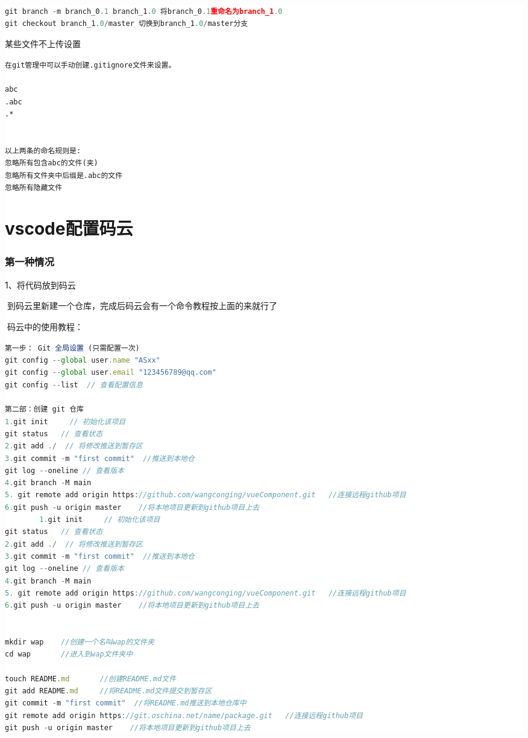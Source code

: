 ```js
git branch -m branch_0.1 branch_1.0 将branch_0.1重命名为branch_1.0
git checkout branch_1.0/master 切换到branch_1.0/master分支

```

某些文件不上传设置

```
在git管理中可以手动创建.gitignore文件来设置。

abc
.abc
.*


以上两条的命名规则是:
忽略所有包含abc的文件(夹)
忽略所有文件夹中后缀是.abc的文件
忽略所有隐藏文件
```



# vscode配置码云

### 第一种情况

1、将代码放到码云

​      到码云里新建一个仓库，完成后码云会有一个命令教程按上面的来就行了

​      码云中的使用教程：

```javascript
第一步： Git 全局设置 (只需配置一次)
git config --global user.name "ASxx" 
git config --global user.email "123456789@qq.com"
git config --list  // 查看配置信息
 
第二部：创建 git 仓库 
1.git init     // 初始化该项目
git status   // 查看状态
2.git add ./  // 将修改推送到暂存区 
3.git commit -m "first commit"  //推送到本地仓
git log --oneline // 查看版本
4.git branch -M main
5. git remote add origin https://github.com/wangconging/vueComponent.git   //连接远程github项目
6.git push -u origin master    //将本地项目更新到github项目上去       
        1.git init     // 初始化该项目
git status   // 查看状态
2.git add ./  // 将修改推送到暂存区 
3.git commit -m "first commit"  //推送到本地仓
git log --oneline // 查看版本
4.git branch -M main
5. git remote add origin https://github.com/wangconging/vueComponent.git   //连接远程github项目
6.git push -u origin master    //将本地项目更新到github项目上去       
        
        
mkdir wap    //创建一个名叫wap的文件夹
cd wap       //进入到wap文件夹中

touch README.md       //创建README.md文件
git add README.md     //将README.md文件提交到暂存区
git commit -m "first commit"  //将README.md推送到本地仓库中
git remote add origin https://git.oschina.net/name/package.git   //连接远程github项目
git push -u origin master    //将本地项目更新到github项目上去
```
